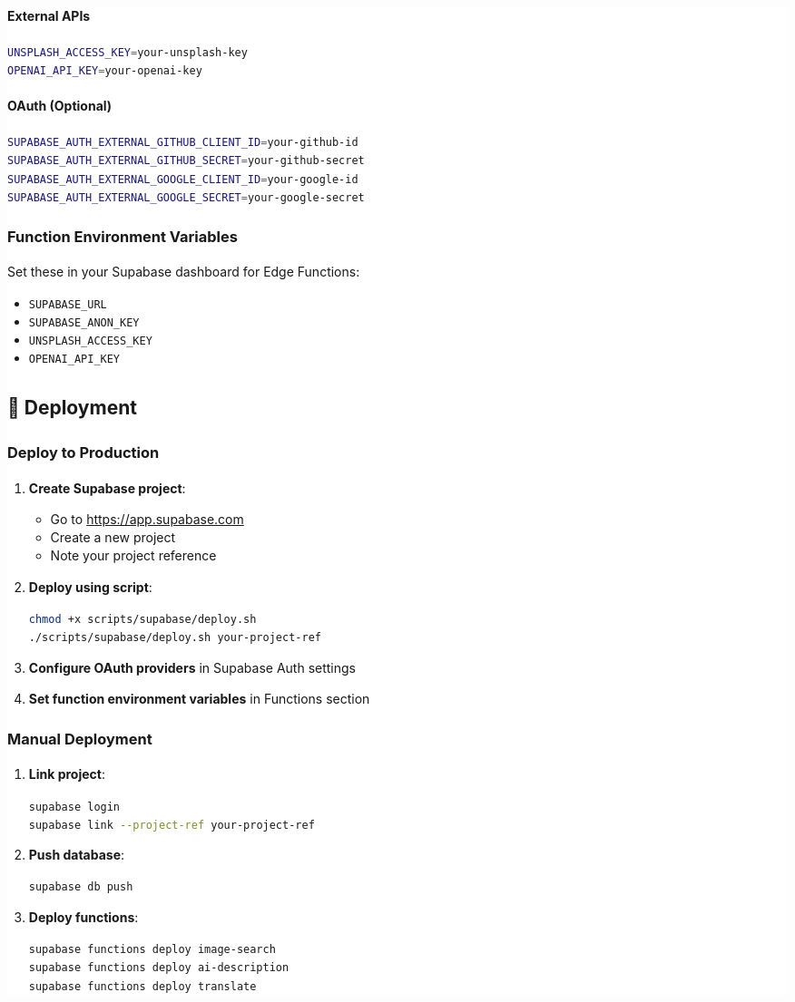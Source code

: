 #### External APIs
```bash
UNSPLASH_ACCESS_KEY=your-unsplash-key
OPENAI_API_KEY=your-openai-key
```

#### OAuth (Optional)
```bash
SUPABASE_AUTH_EXTERNAL_GITHUB_CLIENT_ID=your-github-id
SUPABASE_AUTH_EXTERNAL_GITHUB_SECRET=your-github-secret
SUPABASE_AUTH_EXTERNAL_GOOGLE_CLIENT_ID=your-google-id
SUPABASE_AUTH_EXTERNAL_GOOGLE_SECRET=your-google-secret
```

### Function Environment Variables

Set these in your Supabase dashboard for Edge Functions:
- `SUPABASE_URL`
- `SUPABASE_ANON_KEY`
- `UNSPLASH_ACCESS_KEY`
- `OPENAI_API_KEY`

## 🚀 Deployment

### Deploy to Production

1. **Create Supabase project**:
   - Go to https://app.supabase.com
   - Create a new project
   - Note your project reference

2. **Deploy using script**:
   ```bash
   chmod +x scripts/supabase/deploy.sh
   ./scripts/supabase/deploy.sh your-project-ref
   ```

3. **Configure OAuth providers** in Supabase Auth settings

4. **Set function environment variables** in Functions section

### Manual Deployment

1. **Link project**:
   ```bash
   supabase login
   supabase link --project-ref your-project-ref
   ```

2. **Push database**:
   ```bash
   supabase db push
   ```

3. **Deploy functions**:
   ```bash
   supabase functions deploy image-search
   supabase functions deploy ai-description
   supabase functions deploy translate
   ```
